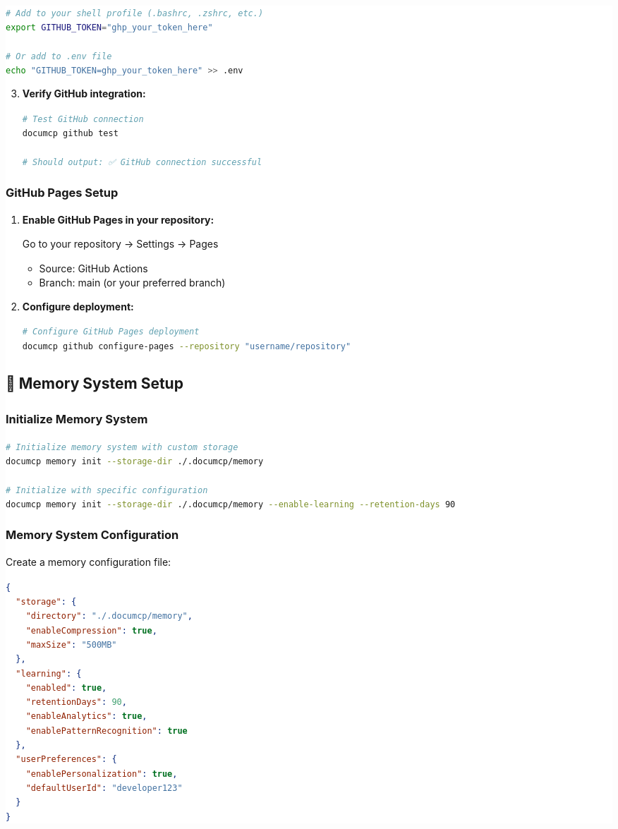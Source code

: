    ```bash
   # Add to your shell profile (.bashrc, .zshrc, etc.)
   export GITHUB_TOKEN="ghp_your_token_here"

   # Or add to .env file
   echo "GITHUB_TOKEN=ghp_your_token_here" >> .env
   ```

3. **Verify GitHub integration:**

   ```bash
   # Test GitHub connection
   documcp github test

   # Should output: ✅ GitHub connection successful
   ```

### GitHub Pages Setup

1. **Enable GitHub Pages in your repository:**

   Go to your repository → Settings → Pages

   - Source: GitHub Actions
   - Branch: main (or your preferred branch)

2. **Configure deployment:**

   ```bash
   # Configure GitHub Pages deployment
   documcp github configure-pages --repository "username/repository"
   ```

## 🧠 Memory System Setup

### Initialize Memory System

```bash
# Initialize memory system with custom storage
documcp memory init --storage-dir ./.documcp/memory

# Initialize with specific configuration
documcp memory init --storage-dir ./.documcp/memory --enable-learning --retention-days 90
```

### Memory System Configuration

Create a memory configuration file:

```json
{
  "storage": {
    "directory": "./.documcp/memory",
    "enableCompression": true,
    "maxSize": "500MB"
  },
  "learning": {
    "enabled": true,
    "retentionDays": 90,
    "enableAnalytics": true,
    "enablePatternRecognition": true
  },
  "userPreferences": {
    "enablePersonalization": true,
    "defaultUserId": "developer123"
  }
}
```
